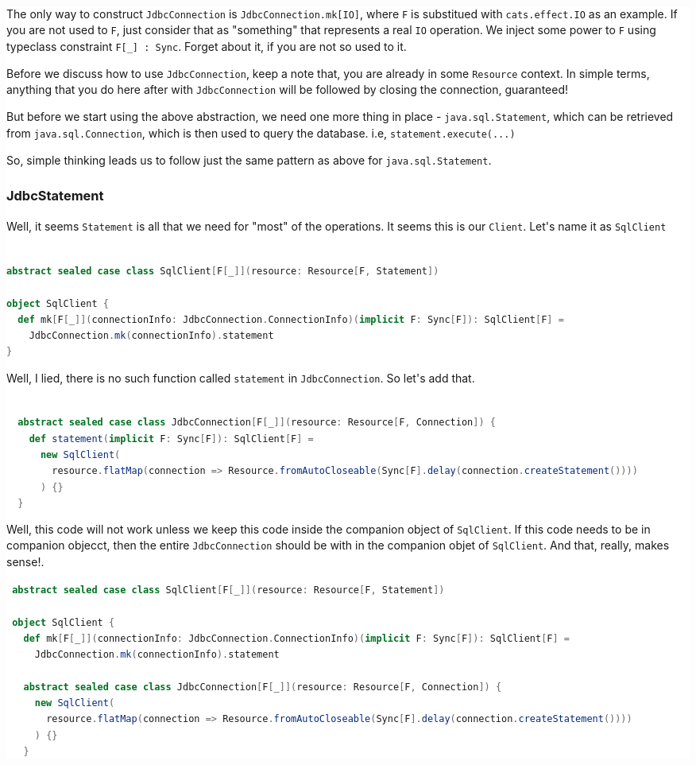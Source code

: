The only way to construct `JdbcConnection` is `JdbcConnection.mk[IO]`, where `F` is substitued with `cats.effect.IO`
as an example. If you are not used to `F`, just consider that as "something" that represents a real `IO` operation.
We inject some power to `F` using typeclass constraint `F[_] : Sync`. Forget about it, if you are not so used to it.

Before we discuss how to use `JdbcConnection`, keep a note that, you are already in some `Resource` context.
In simple terms, anything that you do here after with `JdbcConnection` will be followed by closing the connection, guaranteed!

But before we start using the above abstraction, we need one more thing in place - `java.sql.Statement`, which
can be retrieved from `java.sql.Connection`, which is then used to query the database. i.e, `statement.execute(...)`

So, simple thinking leads us to follow just the same pattern as above for `java.sql.Statement`.

### JdbcStatement

Well, it seems `Statement` is all that we need for "most" of the operations. It seems this is our `Client`. Let's name
it as `SqlClient`

```scala

abstract sealed case class SqlClient[F[_]](resource: Resource[F, Statement])

object SqlClient {
  def mk[F[_]](connectionInfo: JdbcConnection.ConnectionInfo)(implicit F: Sync[F]): SqlClient[F] =
    JdbcConnection.mk(connectionInfo).statement
}

```

Well, I lied, there is no such function called `statement` in `JdbcConnection`. So let's add that.

```scala

  abstract sealed case class JdbcConnection[F[_]](resource: Resource[F, Connection]) {
    def statement(implicit F: Sync[F]): SqlClient[F] =
      new SqlClient(
        resource.flatMap(connection => Resource.fromAutoCloseable(Sync[F].delay(connection.createStatement())))
      ) {}
  }

```

Well, this code will not work unless we keep this code inside the companion object of `SqlClient`.
If this code needs to be in companion objecct, then the entire `JdbcConnection` should be with in the companion objet
of `SqlClient`. And that, really, makes sense!.

```scala
 abstract sealed case class SqlClient[F[_]](resource: Resource[F, Statement])

 object SqlClient {
   def mk[F[_]](connectionInfo: JdbcConnection.ConnectionInfo)(implicit F: Sync[F]): SqlClient[F] =
     JdbcConnection.mk(connectionInfo).statement

   abstract sealed case class JdbcConnection[F[_]](resource: Resource[F, Connection]) {
     new SqlClient(
       resource.flatMap(connection => Resource.fromAutoCloseable(Sync[F].delay(connection.createStatement())))
     ) {}
   }
```